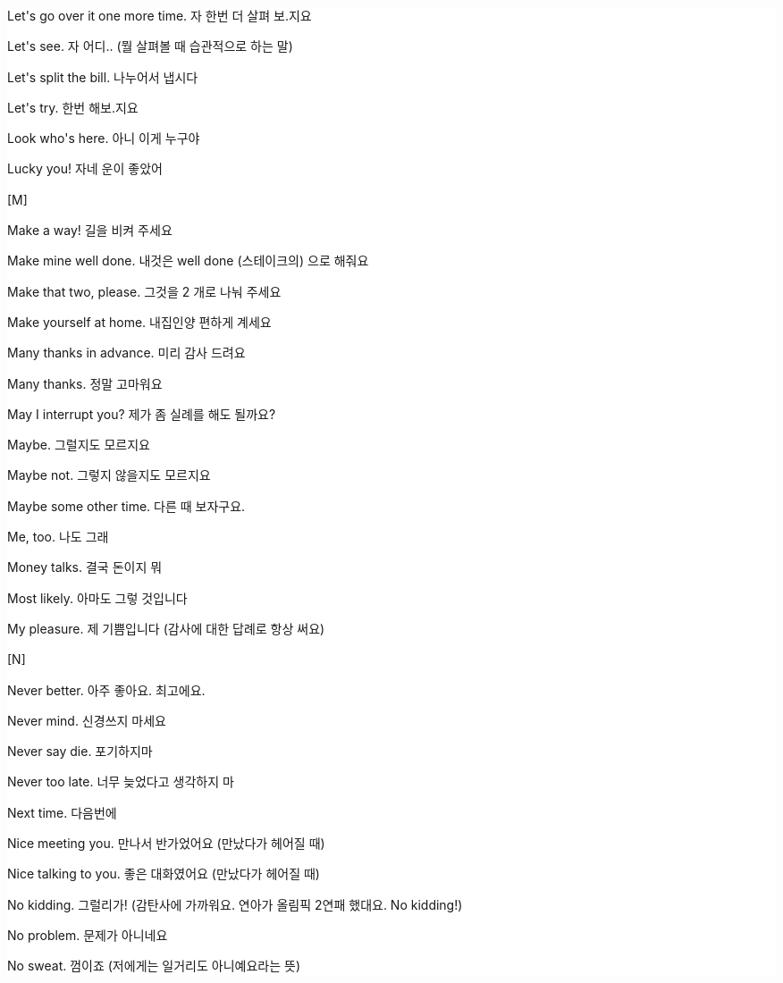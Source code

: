 Let's go over it one more time. 자 한번 더 살펴 보.지요

Let's see. 자 어디.. (뭘 살펴볼 때 습관적으로 하는 말)

Let's split the bill. 나누어서 냅시다

Let's try. 한번 해보.지요

Look who's here. 아니 이게 누구야

Lucky you! 자네 운이 좋았어  

  

[M]

Make a way! 길을 비켜 주세요

Make mine well done. 내것은 well done (스테이크의) 으로 해줘요

Make that two, please. 그것을 2 개로 나눠 주세요

Make yourself at home. 내집인양 편하게 계세요

Many thanks in advance. 미리 감사 드려요

Many thanks. 정말 고마워요

May I interrupt you? 제가 좀 실례를 해도 될까요?

Maybe. 그럴지도 모르지요

Maybe not. 그렇지 않을지도 모르지요

Maybe some other time. 다른 때 보자구요.

Me, too. 나도 그래

Money talks. 결국 돈이지 뭐

Most likely. 아마도 그렇 것입니다

My pleasure. 제 기쁨입니다 (감사에 대한 답례로 항상 써요)

  

[N]

Never better. 아주 좋아요. 최고에요.  

Never mind. 신경쓰지 마세요

Never say die. 포기하지마

Never too late. 너무 늦었다고 생각하지 마

Next time. 다음번에  

Nice meeting you. 만나서 반가었어요 (만났다가 헤어질 때)

Nice talking to you. 좋은 대화였어요 (만났다가 헤어질 때)

No kidding. 그럴리가! (감탄사에 가까워요. 연아가 올림픽 2연패 했대요. No kidding!)

No problem. 문제가 아니네요

No sweat. 껌이죠 (저에게는 일거리도 아니예요라는 뜻)
